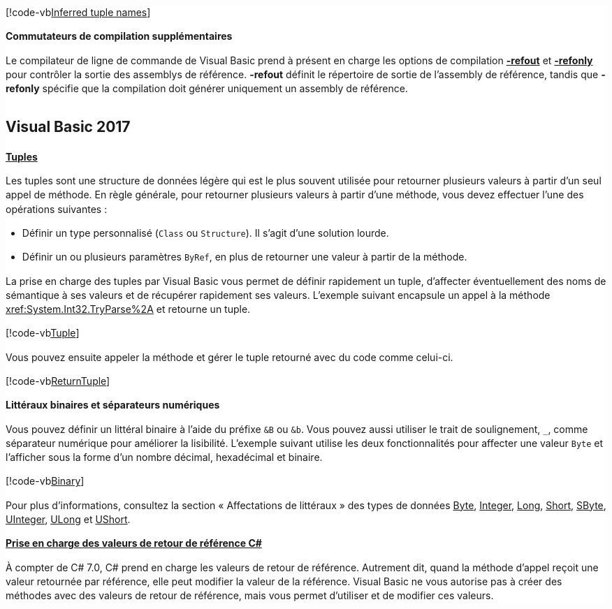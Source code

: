 [!code-vb[Inferred tuple names](../../../samples/snippets/visualbasic/programming-guide/language-features/data-types/named-tuples/program.vb#2)]

**Commutateurs de compilation supplémentaires**

Le compilateur de ligne de commande de Visual Basic prend à présent en charge les options de compilation [ **-refout**](../reference/command-line-compiler/refout-compiler-option.md) et [ **-refonly**](../reference/command-line-compiler/refonly-compiler-option.md) pour contrôler la sortie des assemblys de référence. **-refout** définit le répertoire de sortie de l’assembly de référence, tandis que **-refonly** spécifie que la compilation doit générer uniquement un assembly de référence.

## <a name="visual-basic-2017"></a>Visual Basic 2017

[**Tuples**](../programming-guide/language-features/data-types/tuples.md)

Les tuples sont une structure de données légère qui est le plus souvent utilisée pour retourner plusieurs valeurs à partir d’un seul appel de méthode. En règle générale, pour retourner plusieurs valeurs à partir d’une méthode, vous devez effectuer l’une des opérations suivantes :

- Définir un type personnalisé (`Class` ou `Structure`). Il s’agit d’une solution lourde.

- Définir un ou plusieurs paramètres `ByRef`, en plus de retourner une valeur à partir de la méthode.

La prise en charge des tuples par Visual Basic vous permet de définir rapidement un tuple, d’affecter éventuellement des noms de sémantique à ses valeurs et de récupérer rapidement ses valeurs. L’exemple suivant encapsule un appel à la méthode <xref:System.Int32.TryParse%2A> et retourne un tuple.

[!code-vb[Tuple](../../../samples/snippets/visualbasic/programming-guide/language-features/data-types/tuple-returns.vb#2)]

Vous pouvez ensuite appeler la méthode et gérer le tuple retourné avec du code comme celui-ci.

[!code-vb[ReturnTuple](../../../samples/snippets/visualbasic/programming-guide/language-features/data-types/tuple-returns.vb#3)]

**Littéraux binaires et séparateurs numériques**

Vous pouvez définir un littéral binaire à l’aide du préfixe `&B` ou `&b`. Vous pouvez aussi utiliser le trait de soulignement, `_`, comme séparateur numérique pour améliorer la lisibilité. L’exemple suivant utilise les deux fonctionnalités pour affecter une valeur `Byte` et l’afficher sous la forme d’un nombre décimal, hexadécimal et binaire.

[!code-vb[Binary](../../../samples/snippets/visualbasic/getting-started/bin-example.vb#1)]

Pour plus d’informations, consultez la section « Affectations de littéraux » des types de données [Byte](../language-reference/data-types/byte-data-type.md#literal-assignments), [Integer](../language-reference/data-types/integer-data-type.md#literal-assignments), [Long](../language-reference/data-types/long-data-type.md#literal-assignments), [Short](../language-reference/data-types/short-data-type.md#literal-assignments), [SByte](../language-reference/data-types/sbyte-data-type.md#literal-assignments), [UInteger](../language-reference/data-types/uinteger-data-type.md#literal-assignments), [ULong](../language-reference/data-types/ulong-data-type.md#literal-assignments) et [UShort](../language-reference/data-types/ushort-data-type.md#literal-assignments).

[**Prise en charge des valeurs de retour de référence C#** ](../programming-guide/language-features/procedures/ref-return-values.md)

À compter de C# 7.0, C# prend en charge les valeurs de retour de référence. Autrement dit, quand la méthode d’appel reçoit une valeur retournée par référence, elle peut modifier la valeur de la référence. Visual Basic ne vous autorise pas à créer des méthodes avec des valeurs de retour de référence, mais vous permet d’utiliser et de modifier ces valeurs.
